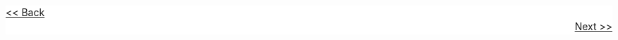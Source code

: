 <div align="left">
      <a href="0. Pendahuluan.md"><< Back</a>
</div>
<div align="right">
    <a href="2. Pengenalan Java.md">Next >> </a>
</div>
